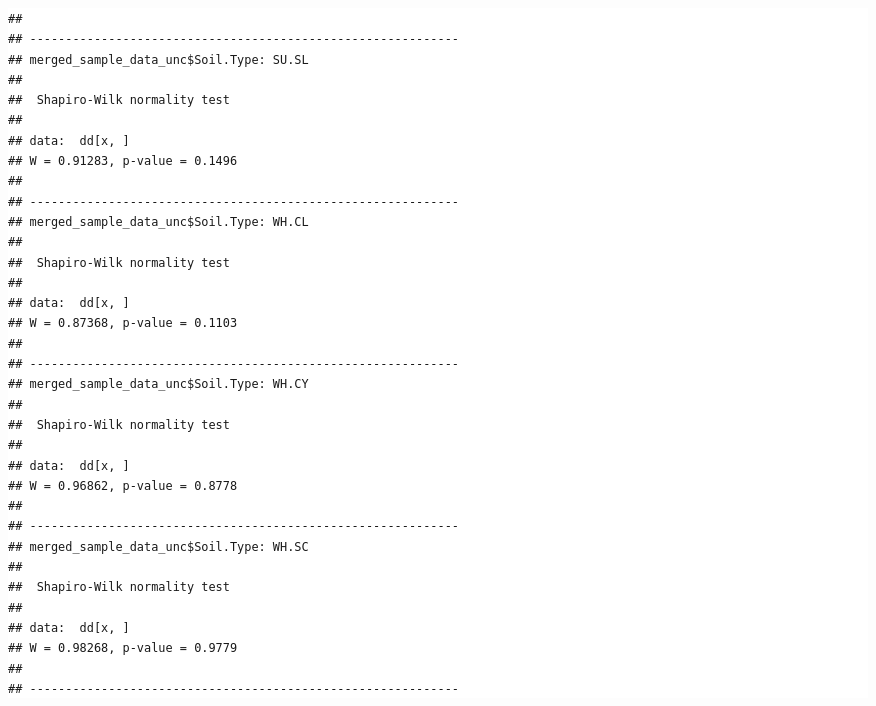     ## 
    ## ------------------------------------------------------------ 
    ## merged_sample_data_unc$Soil.Type: SU.SL
    ## 
    ##  Shapiro-Wilk normality test
    ## 
    ## data:  dd[x, ]
    ## W = 0.91283, p-value = 0.1496
    ## 
    ## ------------------------------------------------------------ 
    ## merged_sample_data_unc$Soil.Type: WH.CL
    ## 
    ##  Shapiro-Wilk normality test
    ## 
    ## data:  dd[x, ]
    ## W = 0.87368, p-value = 0.1103
    ## 
    ## ------------------------------------------------------------ 
    ## merged_sample_data_unc$Soil.Type: WH.CY
    ## 
    ##  Shapiro-Wilk normality test
    ## 
    ## data:  dd[x, ]
    ## W = 0.96862, p-value = 0.8778
    ## 
    ## ------------------------------------------------------------ 
    ## merged_sample_data_unc$Soil.Type: WH.SC
    ## 
    ##  Shapiro-Wilk normality test
    ## 
    ## data:  dd[x, ]
    ## W = 0.98268, p-value = 0.9779
    ## 
    ## ------------------------------------------------------------ 